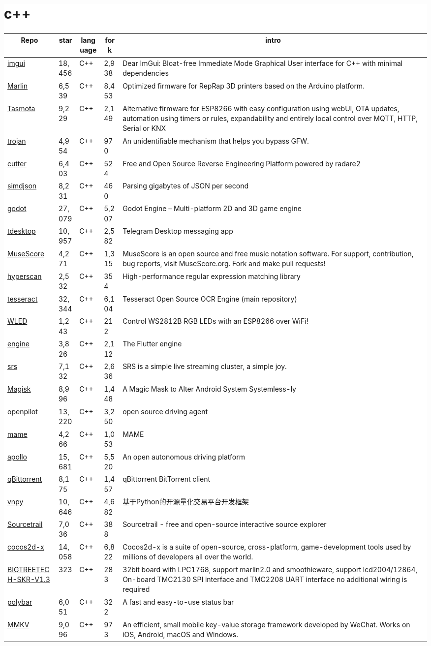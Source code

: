 
# c++

Repo|star|language|fork|intro
-|-|-|-|-
[imgui](https://github.com/ocornut/imgui)|18,456|C++|2,938|Dear ImGui: Bloat-free Immediate Mode Graphical User interface for C++ with minimal dependencies
[Marlin](https://github.com/MarlinFirmware/Marlin)|6,539|C++|8,453|Optimized firmware for RepRap 3D printers based on the Arduino platform.
[Tasmota](https://github.com/arendst/Tasmota)|9,229|C++|2,149|Alternative firmware for ESP8266 with easy configuration using webUI, OTA updates, automation using timers or rules, expandability and entirely local control over MQTT, HTTP, Serial or KNX
[trojan](https://github.com/trojan-gfw/trojan)|4,954|C++|970|An unidentifiable mechanism that helps you bypass GFW.
[cutter](https://github.com/radareorg/cutter)|6,403|C++|524|Free and Open Source Reverse Engineering Platform powered by radare2
[simdjson](https://github.com/lemire/simdjson)|8,231|C++|460|Parsing gigabytes of JSON per second
[godot](https://github.com/godotengine/godot)|27,079|C++|5,207|Godot Engine – Multi-platform 2D and 3D game engine
[tdesktop](https://github.com/telegramdesktop/tdesktop)|10,957|C++|2,582|Telegram Desktop messaging app
[MuseScore](https://github.com/musescore/MuseScore)|4,271|C++|1,315|MuseScore is an open source and free music notation software. For support, contribution, bug reports, visit MuseScore.org. Fork and make pull requests!
[hyperscan](https://github.com/intel/hyperscan)|2,532|C++|354|High-performance regular expression matching library
[tesseract](https://github.com/tesseract-ocr/tesseract)|32,344|C++|6,104|Tesseract Open Source OCR Engine (main repository)
[WLED](https://github.com/Aircoookie/WLED)|1,243|C++|212|Control WS2812B RGB LEDs with an ESP8266 over WiFi!
[engine](https://github.com/flutter/engine)|3,826|C++|2,112|The Flutter engine
[srs](https://github.com/ossrs/srs)|7,132|C++|2,636|SRS is a simple live streaming cluster, a simple joy.
[Magisk](https://github.com/topjohnwu/Magisk)|8,996|C++|1,448|A Magic Mask to Alter Android System Systemless-ly
[openpilot](https://github.com/commaai/openpilot)|13,220|C++|3,250|open source driving agent
[mame](https://github.com/mamedev/mame)|4,266|C++|1,053|MAME
[apollo](https://github.com/ApolloAuto/apollo)|15,681|C++|5,520|An open autonomous driving platform
[qBittorrent](https://github.com/qbittorrent/qBittorrent)|8,175|C++|1,457|qBittorrent BitTorrent client
[vnpy](https://github.com/vnpy/vnpy)|10,646|C++|4,682|基于Python的开源量化交易平台开发框架
[Sourcetrail](https://github.com/CoatiSoftware/Sourcetrail)|7,036|C++|388|Sourcetrail - free and open-source interactive source explorer
[cocos2d-x](https://github.com/cocos2d/cocos2d-x)|14,058|C++|6,822|Cocos2d-x is a suite of open-source, cross-platform, game-development tools used by millions of developers all over the world.
[BIGTREETECH-SKR-V1.3](https://github.com/bigtreetech/BIGTREETECH-SKR-V1.3)|323|C++|283|32bit board with LPC1768, support marlin2.0 and smoothieware, support lcd2004/12864, On-board TMC2130 SPI interface and TMC2208 UART interface no additional wiring is required
[polybar](https://github.com/polybar/polybar)|6,051|C++|322|A fast and easy-to-use status bar
[MMKV](https://github.com/Tencent/MMKV)|9,096|C++|973|An efficient, small mobile key-value storage framework developed by WeChat. Works on iOS, Android, macOS and Windows.

